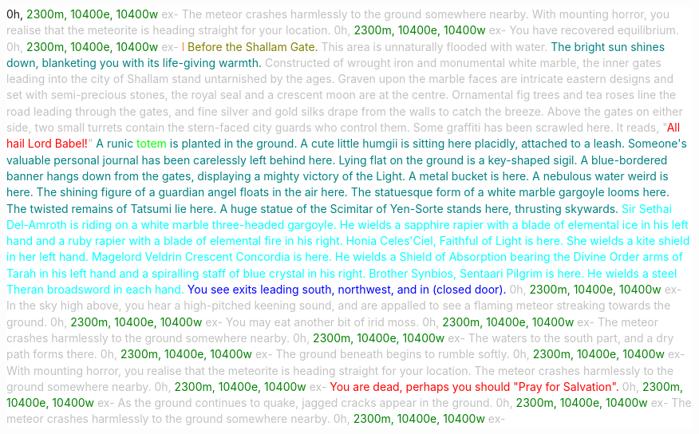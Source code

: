 0h, </font><font color="#008000">2300m, 10400e, 10400w </font><font color="#C0C0C0">ex-
The meteor crashes harmlessly to the ground somewhere nearby.
With mounting horror, you realise that the meteorite is heading straight for 
your location.
0h, </font><font color="#008000">2300m, 10400e, 10400w </font><font color="#C0C0C0">ex-
You have recovered equilibrium.
0h, </font><font color="#008000">2300m, 10400e, 10400w </font><font color="#C0C0C0">ex-
</font><font color="#FF8040">l
</font><font color="#808000">Before the Shallam Gate.
</font><font color="#C0C0C0">This area is unnaturally flooded with water.</font><font color="#008080"> The bright sun shines down, 
blanketing you with its life-giving warmth.</font><font color="#C0C0C0"> Constructed of wrought iron and 
monumental white marble, the inner gates leading into the city of Shallam stand 
untarnished by the ages. Graven upon the marble faces are intricate eastern 
designs and set with semi-precious stones, the royal seal and a crescent moon 
are at the centre. Ornamental fig trees and tea roses line the road leading 
through the gates, and fine silver and gold silks drape from the walls to catch 
the breeze. Above the gates on either side, two small turrets contain the 
stern-faced city guards who control them. Some graffiti has been scrawled here. 
It reads, &quot;</font><font color="#FF0000">All hail Lord Babel!</font><font color="#C0C0C0">&quot;</font><font color="#008080"> A runic </font><font color="#00FF00">totem</font><font color="#008080"> is planted in the ground. A cute 
little humgii is sitting here placidly, attached to a leash. Someone's valuable 
personal journal has been carelessly left behind here. Lying flat on the ground 
is a key-shaped sigil. A blue-bordered banner hangs down from the gates, 
displaying a mighty victory of the Light. A metal bucket is here. A nebulous 
water weird is here. The shining figure of a guardian angel floats in the air 
here. The statuesque form of a white marble gargoyle looms here. The twisted 
remains of Tatsumi lie here. A huge statue of the Scimitar of Yen-Sorte stands 
here, thrusting skywards.</font><font color="#00FFFF"> Sir Sethai Del-Amroth is riding on a white marble 
three-headed gargoyle. He wields a sapphire rapier with a blade of elemental ice
in his left hand and a ruby rapier with a blade of elemental fire in his right. 
Honia Celes'Ciel, Faithful of Light is here. She wields a kite shield in her 
left hand. Magelord Veldrin Crescent Concordia is here. He wields a Shield of 
Absorption bearing the Divine Order arms of Tarah in his left hand and a 
spiralling staff of blue crystal in his right. Brother Synbios, Sentaari Pilgrim
is here. He wields a steel Theran broadsword in each hand.
</font><font color="#0000FF">You see exits leading south, northwest, and in (closed door).
</font><font color="#C0C0C0">0h, </font><font color="#008000">2300m, 10400e, 10400w </font><font color="#C0C0C0">ex-
In the sky high above, you hear a high-pitched keening sound, and are appalled 
to see a flaming meteor streaking towards the ground.
0h, </font><font color="#008000">2300m, 10400e, 10400w </font><font color="#C0C0C0">ex-
You may eat another bit of irid moss.
0h, </font><font color="#008000">2300m, 10400e, 10400w </font><font color="#C0C0C0">ex-
The meteor crashes harmlessly to the ground somewhere nearby.
0h, </font><font color="#008000">2300m, 10400e, 10400w </font><font color="#C0C0C0">ex-
The waters to the south part, and a dry path forms there.
0h, </font><font color="#008000">2300m, 10400e, 10400w </font><font color="#C0C0C0">ex-
The ground beneath begins to rumble softly.
0h, </font><font color="#008000">2300m, 10400e, 10400w </font><font color="#C0C0C0">ex-
With mounting horror, you realise that the meteorite is heading straight for 
your location.
The meteor crashes harmlessly to the ground somewhere nearby.
0h, </font><font color="#008000">2300m, 10400e, 10400w </font><font color="#C0C0C0">ex-
</font><font color="#FF0000">You are dead, perhaps you should &quot;Pray for Salvation&quot;.
</font><font color="#C0C0C0">0h, </font><font color="#008000">2300m, 10400e, 10400w </font><font color="#C0C0C0">ex-
As the ground continues to quake, jagged cracks appear in the ground.
0h, </font><font color="#008000">2300m, 10400e, 10400w </font><font color="#C0C0C0">ex-
The meteor crashes harmlessly to the ground somewhere nearby.
0h, </font><font color="#008000">2300m, 10400e, 10400w </font><font color="#C0C0C0">ex-